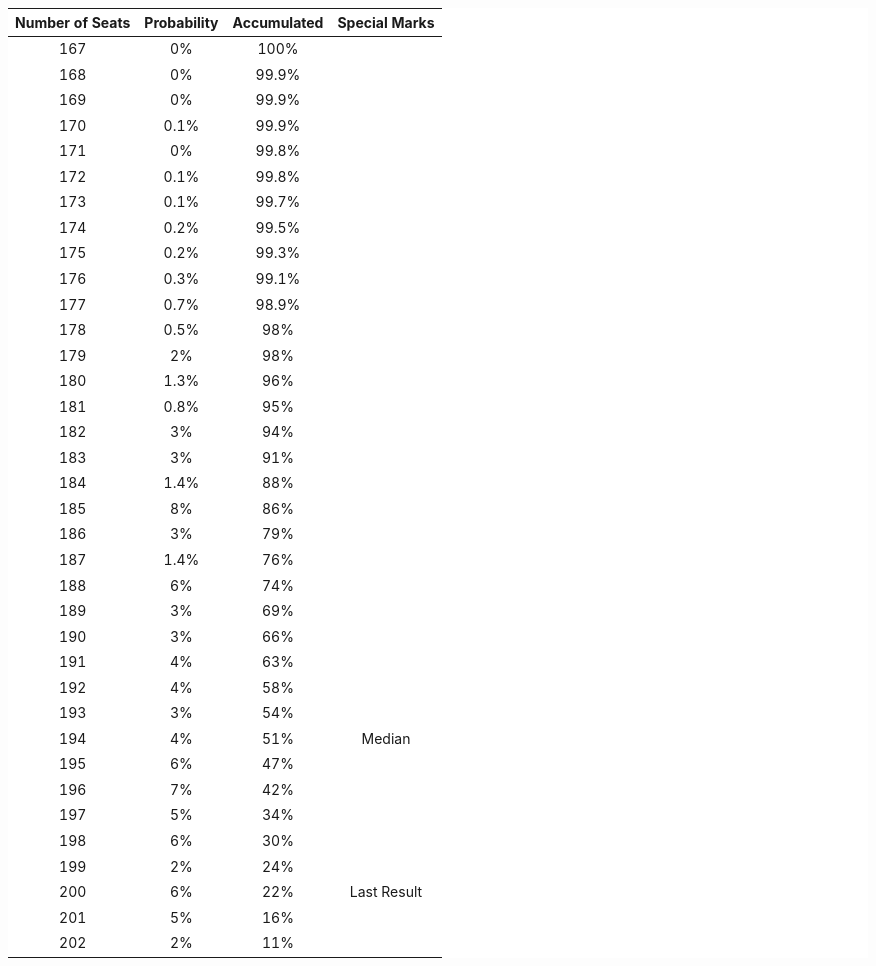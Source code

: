 | Number of Seats | Probability | Accumulated | Special Marks |
|:---------------:|:-----------:|:-----------:|:-------------:|
| 167 | 0% | 100% |  |
| 168 | 0% | 99.9% |  |
| 169 | 0% | 99.9% |  |
| 170 | 0.1% | 99.9% |  |
| 171 | 0% | 99.8% |  |
| 172 | 0.1% | 99.8% |  |
| 173 | 0.1% | 99.7% |  |
| 174 | 0.2% | 99.5% |  |
| 175 | 0.2% | 99.3% |  |
| 176 | 0.3% | 99.1% |  |
| 177 | 0.7% | 98.9% |  |
| 178 | 0.5% | 98% |  |
| 179 | 2% | 98% |  |
| 180 | 1.3% | 96% |  |
| 181 | 0.8% | 95% |  |
| 182 | 3% | 94% |  |
| 183 | 3% | 91% |  |
| 184 | 1.4% | 88% |  |
| 185 | 8% | 86% |  |
| 186 | 3% | 79% |  |
| 187 | 1.4% | 76% |  |
| 188 | 6% | 74% |  |
| 189 | 3% | 69% |  |
| 190 | 3% | 66% |  |
| 191 | 4% | 63% |  |
| 192 | 4% | 58% |  |
| 193 | 3% | 54% |  |
| 194 | 4% | 51% | Median |
| 195 | 6% | 47% |  |
| 196 | 7% | 42% |  |
| 197 | 5% | 34% |  |
| 198 | 6% | 30% |  |
| 199 | 2% | 24% |  |
| 200 | 6% | 22% | Last Result |
| 201 | 5% | 16% |  |
| 202 | 2% | 11% |  |